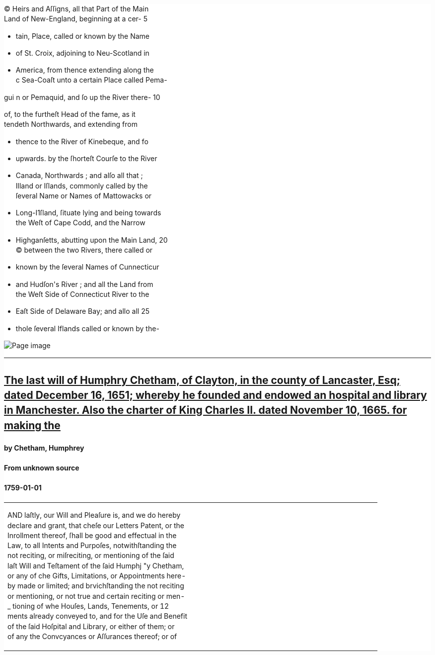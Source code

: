 © Heirs and Aſſigns, all that Part of the Main  
Land of New-England, beginning at a cer- 5  
* tain, Place, called or known by the Name  
  
* of St. Croix, adjoining to Neu-Scotland in  
  
* America, from thence extending along the  
c Sea-Coaſt unto a certain Place called Pema-  
  
gui n or Pemaquid, and ſo up the River there- 10  
  
of, to the furtheſt Head of the fame, as it  
tendeth Northwards, and extending from  
  
* thence to the River of Kinebeque, and fo  
  
* upwards. by the ſhorteſt Courſe to the River  
* Canada, Northwards ; and alſo all that ;  
Illand or Iſlands, commonly called by the  
ſeveral Name or Names of Mattowacks or  
* Long-I1ſland, ſituate lying and being towards  
the Weſt of Cape Codd, and the Narrow  
* Highganſetts, abutting upon the Main Land, 20  
© between the two Rivers, there called or  
* known by the ſeveral Names of Cunnecticur  
  
* and Hudſon&#x27;s River ; and all the Land from  
the Weſt Side of Connecticut River to the  
* Eaſt Side of Delaware Bay; and allo all 25  
* thole ſeveral Iflands called or known by the-
</td><td style="width: 50%; max-height: 75%; margin: auto; display: block;">
<img alt="Page image" src="https://iiif.archive.org/image/iiif/2/bim_eighteenth-century_a-bill-in-the-chancery-o_board-of-proprietors-of-_1747%2Fbim_eighteenth-century_a-bill-in-the-chancery-o_board-of-proprietors-of-_1747_jp2.zip%2Fbim_eighteenth-century_a-bill-in-the-chancery-o_board-of-proprietors-of-_1747_jp2%2Fbim_eighteenth-century_a-bill-in-the-chancery-o_board-of-proprietors-of-_1747_0023.jp2/pct:55.17758302583026,16.17359855334539,37.765221402214024,28.64376130198915/!600,600/0/default.jpg"/>
</td>
</tr></table>

---

## [The last will of Humphry Chetham, of Clayton, in the county of Lancaster, Esq; dated December 16, 1651; whereby he founded and endowed an hospital and library in Manchester. Also the charter of King Charles II. dated November 10, 1665. for making the](https://archive.org/details/bim_eighteenth-century_the-last-will-of-humphry_chetham-humphrey_1759/page/n57/mode/1up?view=theater)

#### by Chetham, Humphrey

#### From unknown source

#### 1759-01-01

<table style="width: 100%;"><tr><td style="width: 50%">

  
AND laſtly, our Will and Pleaſure is, and we do hereby  
declare and grant, that cheſe our Letters Patent, or the  
Inrollment thereof, ſhall be good and effectual in the  
Law, to all Intents and Purpoſes, notwithſtanding the  
not reciting, or miſreciting, or mentioning of the ſaid  
laſt Will and Teſtament of the ſaid Humphj &quot;y Chetham,  
or any of che Gifts, Limitations, or Appointments here-  
by made or limited; and brvichſtanding the not reciting  
or mentioning, or not true and certain reciting or men-  
_ tioning of whe Houſes, Lands, Tenements, or 12  
ments already conveyed to, and for the Uſe and Benefit  
of the ſaid Hoſpital and Library, or either of them; or  
of any the Convcyances or Aſſurances thereof; or of  